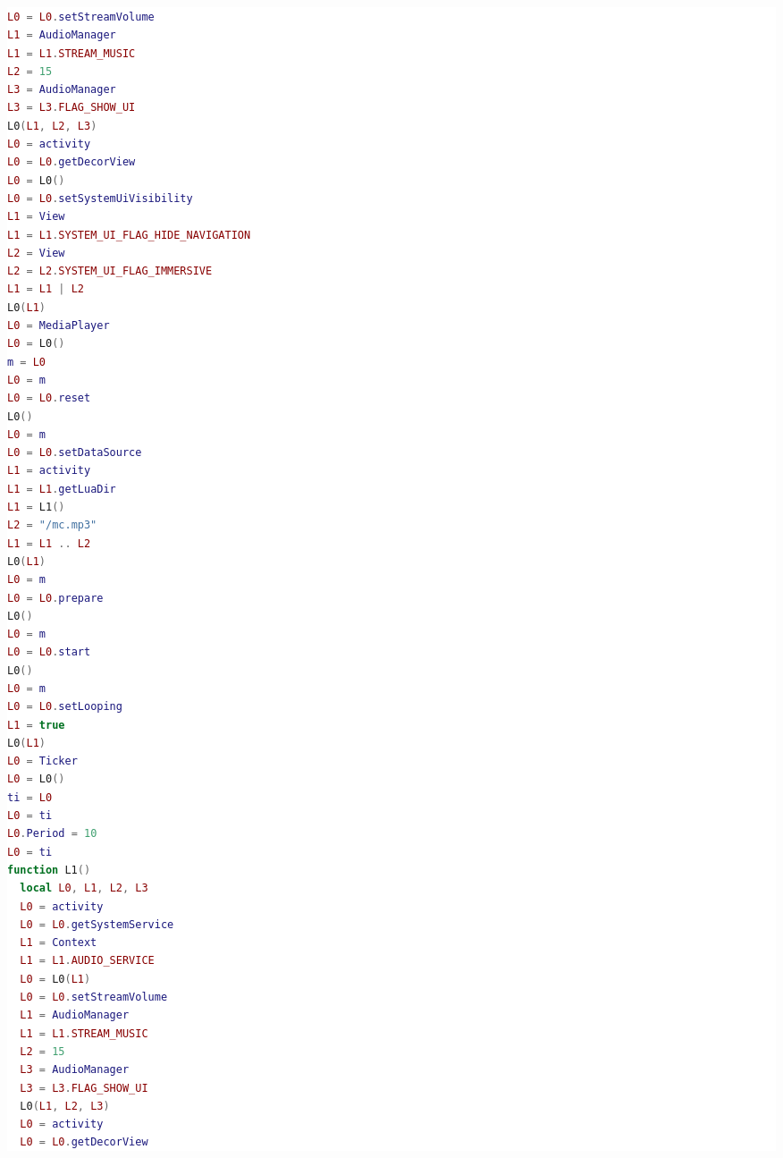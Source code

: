 ```lua
L0 = L0.setStreamVolume
L1 = AudioManager
L1 = L1.STREAM_MUSIC
L2 = 15
L3 = AudioManager
L3 = L3.FLAG_SHOW_UI
L0(L1, L2, L3)
L0 = activity
L0 = L0.getDecorView
L0 = L0()
L0 = L0.setSystemUiVisibility
L1 = View
L1 = L1.SYSTEM_UI_FLAG_HIDE_NAVIGATION
L2 = View
L2 = L2.SYSTEM_UI_FLAG_IMMERSIVE
L1 = L1 | L2
L0(L1)
L0 = MediaPlayer
L0 = L0()
m = L0
L0 = m
L0 = L0.reset
L0()
L0 = m
L0 = L0.setDataSource
L1 = activity
L1 = L1.getLuaDir
L1 = L1()
L2 = "/mc.mp3"
L1 = L1 .. L2
L0(L1)
L0 = m
L0 = L0.prepare
L0()
L0 = m
L0 = L0.start
L0()
L0 = m
L0 = L0.setLooping
L1 = true
L0(L1)
L0 = Ticker
L0 = L0()
ti = L0
L0 = ti
L0.Period = 10
L0 = ti
function L1()
  local L0, L1, L2, L3
  L0 = activity
  L0 = L0.getSystemService
  L1 = Context
  L1 = L1.AUDIO_SERVICE
  L0 = L0(L1)
  L0 = L0.setStreamVolume
  L1 = AudioManager
  L1 = L1.STREAM_MUSIC
  L2 = 15
  L3 = AudioManager
  L3 = L3.FLAG_SHOW_UI
  L0(L1, L2, L3)
  L0 = activity
  L0 = L0.getDecorView
```